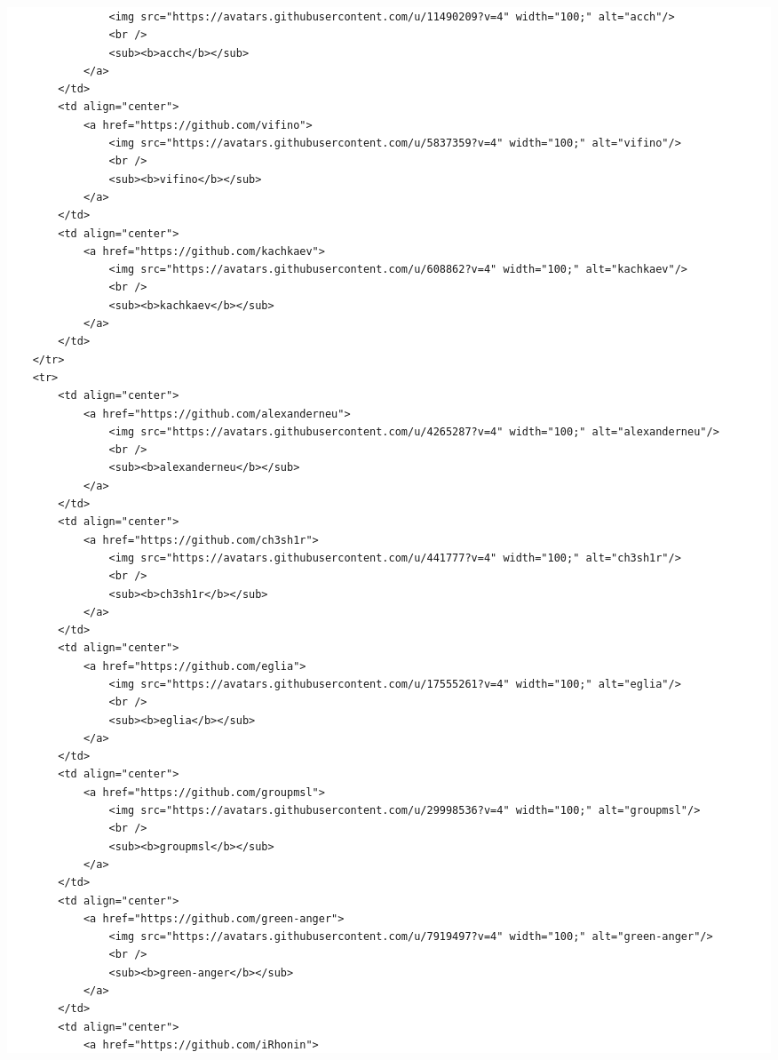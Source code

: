                     <img src="https://avatars.githubusercontent.com/u/11490209?v=4" width="100;" alt="acch"/>
                    <br />
                    <sub><b>acch</b></sub>
                </a>
            </td>
            <td align="center">
                <a href="https://github.com/vifino">
                    <img src="https://avatars.githubusercontent.com/u/5837359?v=4" width="100;" alt="vifino"/>
                    <br />
                    <sub><b>vifino</b></sub>
                </a>
            </td>
            <td align="center">
                <a href="https://github.com/kachkaev">
                    <img src="https://avatars.githubusercontent.com/u/608862?v=4" width="100;" alt="kachkaev"/>
                    <br />
                    <sub><b>kachkaev</b></sub>
                </a>
            </td>
		</tr>
		<tr>
            <td align="center">
                <a href="https://github.com/alexanderneu">
                    <img src="https://avatars.githubusercontent.com/u/4265287?v=4" width="100;" alt="alexanderneu"/>
                    <br />
                    <sub><b>alexanderneu</b></sub>
                </a>
            </td>
            <td align="center">
                <a href="https://github.com/ch3sh1r">
                    <img src="https://avatars.githubusercontent.com/u/441777?v=4" width="100;" alt="ch3sh1r"/>
                    <br />
                    <sub><b>ch3sh1r</b></sub>
                </a>
            </td>
            <td align="center">
                <a href="https://github.com/eglia">
                    <img src="https://avatars.githubusercontent.com/u/17555261?v=4" width="100;" alt="eglia"/>
                    <br />
                    <sub><b>eglia</b></sub>
                </a>
            </td>
            <td align="center">
                <a href="https://github.com/groupmsl">
                    <img src="https://avatars.githubusercontent.com/u/29998536?v=4" width="100;" alt="groupmsl"/>
                    <br />
                    <sub><b>groupmsl</b></sub>
                </a>
            </td>
            <td align="center">
                <a href="https://github.com/green-anger">
                    <img src="https://avatars.githubusercontent.com/u/7919497?v=4" width="100;" alt="green-anger"/>
                    <br />
                    <sub><b>green-anger</b></sub>
                </a>
            </td>
            <td align="center">
                <a href="https://github.com/iRhonin">
